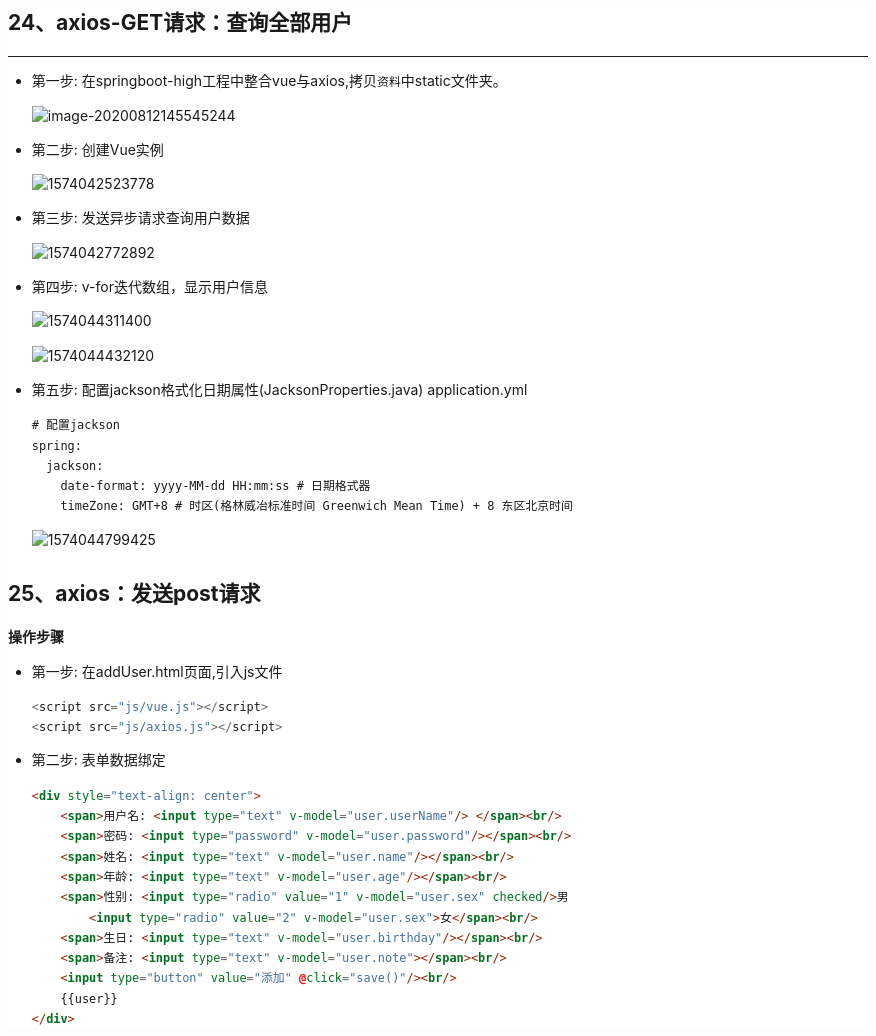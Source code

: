

## 24、axios-GET请求：查询全部用户

------

+ 第一步: 在springboot-high工程中整合vue与axios,拷贝`资料`中static文件夹。

  ![image-20200812145545244](Vuejs.assets/image-20200812145545244.png)    

+ 第二步: 创建Vue实例

  ![1574042523778](Vuejs.assets/1574042523778.png) 

+ 第三步: 发送异步请求查询用户数据

  ![1574042772892](Vuejs.assets/1574042772892.png) 

+ 第四步: v-for迭代数组，显示用户信息

  ![1574044311400](Vuejs.assets/1574044311400.png) 

  ![1574044432120](Vuejs.assets/1574044432120.png) 

+ 第五步: 配置jackson格式化日期属性(JacksonProperties.java) application.yml

  ```properties
  # 配置jackson
  spring:
    jackson:
      date-format: yyyy-MM-dd HH:mm:ss # 日期格式器
      timeZone: GMT+8 # 时区(格林威冶标准时间 Greenwich Mean Time) + 8 东区北京时间
  ```

  ![1574044799425](Vuejs.assets/1574044799425.png) 



## 25、axios：发送post请求

**操作步骤**

+ 第一步: 在addUser.html页面,引入js文件

  ```js
  <script src="js/vue.js"></script>
  <script src="js/axios.js"></script>
  ```

+ 第二步: 表单数据绑定

  ```html
  <div style="text-align: center">
      <span>用户名: <input type="text" v-model="user.userName"/> </span><br/>
      <span>密码: <input type="password" v-model="user.password"/></span><br/>
      <span>姓名: <input type="text" v-model="user.name"/></span><br/>
      <span>年龄: <input type="text" v-model="user.age"/></span><br/>
      <span>性别: <input type="radio" value="1" v-model="user.sex" checked/>男
          <input type="radio" value="2" v-model="user.sex">女</span><br/>
      <span>生日: <input type="text" v-model="user.birthday"/></span><br/>
      <span>备注: <input type="text" v-model="user.note"></span><br/>
      <input type="button" value="添加" @click="save()"/><br/>
      {{user}}
  </div>
  ```
